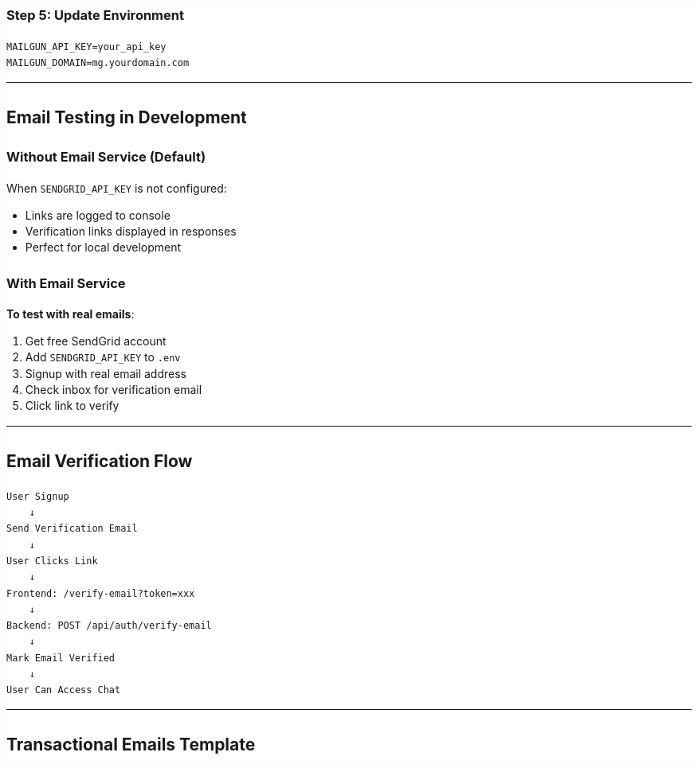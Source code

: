 ### Step 5: Update Environment

```env
MAILGUN_API_KEY=your_api_key
MAILGUN_DOMAIN=mg.yourdomain.com
```

---

## Email Testing in Development

### Without Email Service (Default)

When `SENDGRID_API_KEY` is not configured:
- Links are logged to console
- Verification links displayed in responses
- Perfect for local development

### With Email Service

**To test with real emails**:

1. Get free SendGrid account
2. Add `SENDGRID_API_KEY` to `.env`
3. Signup with real email address
4. Check inbox for verification email
5. Click link to verify

---

## Email Verification Flow

```
User Signup
    ↓
Send Verification Email
    ↓
User Clicks Link
    ↓
Frontend: /verify-email?token=xxx
    ↓
Backend: POST /api/auth/verify-email
    ↓
Mark Email Verified
    ↓
User Can Access Chat
```

---

## Transactional Emails Template
